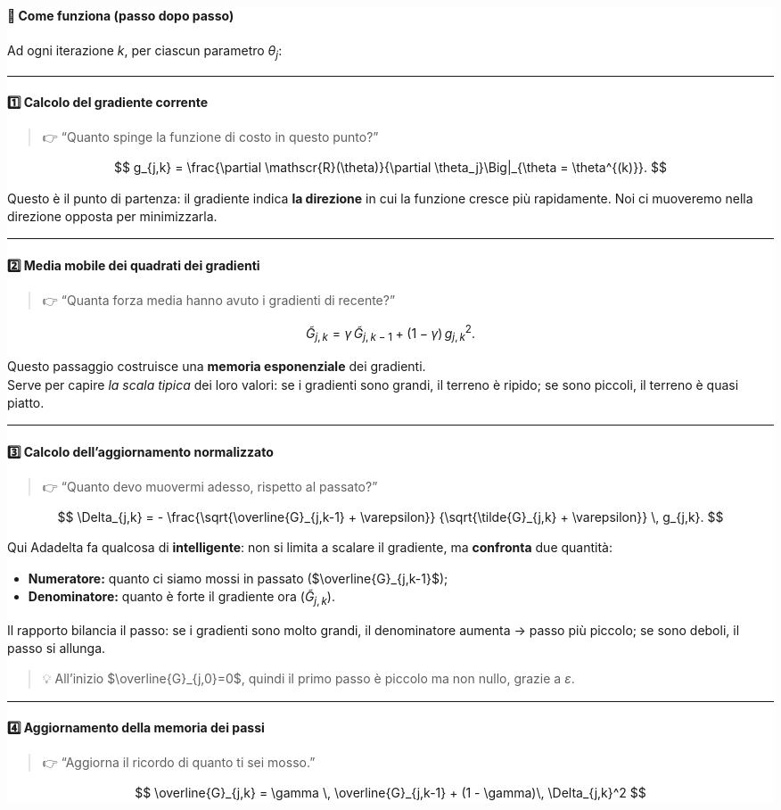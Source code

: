 #### 🔹 Come funziona (passo dopo passo)

Ad ogni iterazione $k$, per ciascun parametro $\theta_j$:

---

#### **1️⃣ Calcolo del gradiente corrente**
> 👉 “Quanto spinge la funzione di costo in questo punto?”

$$
g_{j,k} = \frac{\partial \mathscr{R}(\theta)}{\partial \theta_j}\Big|_{\theta = \theta^{(k)}}.
$$

Questo è il punto di partenza: il gradiente indica **la direzione** in cui la funzione cresce più rapidamente.  Noi ci muoveremo nella direzione opposta per minimizzarla.

---

#### **2️⃣ Media mobile dei quadrati dei gradienti**
> 👉 “Quanta forza media hanno avuto i gradienti di recente?”

$$
\tilde{G}_{j,k} = \gamma \, \tilde{G}_{j,k-1} + (1 - \gamma)\, g_{j,k}^2.
$$

Questo passaggio costruisce una **memoria esponenziale** dei gradienti.  
Serve per capire *la scala tipica* dei loro valori: se i gradienti sono grandi, il terreno è ripido; se sono piccoli, il terreno è quasi piatto.

---

#### **3️⃣ Calcolo dell’aggiornamento normalizzato**
> 👉 “Quanto devo muovermi adesso, rispetto al passato?”

$$
\Delta_{j,k} = - \frac{\sqrt{\overline{G}_{j,k-1} + \varepsilon}}
{\sqrt{\tilde{G}_{j,k} + \varepsilon}} \, g_{j,k}.
$$

Qui Adadelta fa qualcosa di **intelligente**:  non si limita a scalare il gradiente, ma **confronta** due quantità:
- **Numeratore:** quanto ci siamo mossi in passato ($\overline{G}_{j,k-1}$);  
- **Denominatore:** quanto è forte il gradiente ora ($\tilde{G}_{j,k}$).

Il rapporto bilancia il passo: se i gradienti sono molto grandi, il denominatore aumenta → passo più piccolo; se sono deboli, il passo si allunga.

> 💡 All’inizio $\overline{G}_{j,0}=0$, quindi il primo passo è piccolo ma non nullo, grazie a $\varepsilon$.

---

#### **4️⃣ Aggiornamento della memoria dei passi**
> 👉 “Aggiorna il ricordo di quanto ti sei mosso.”

$$
\overline{G}_{j,k} = \gamma \, \overline{G}_{j,k-1} + (1 - \gamma)\, \Delta_{j,k}^2
$$
